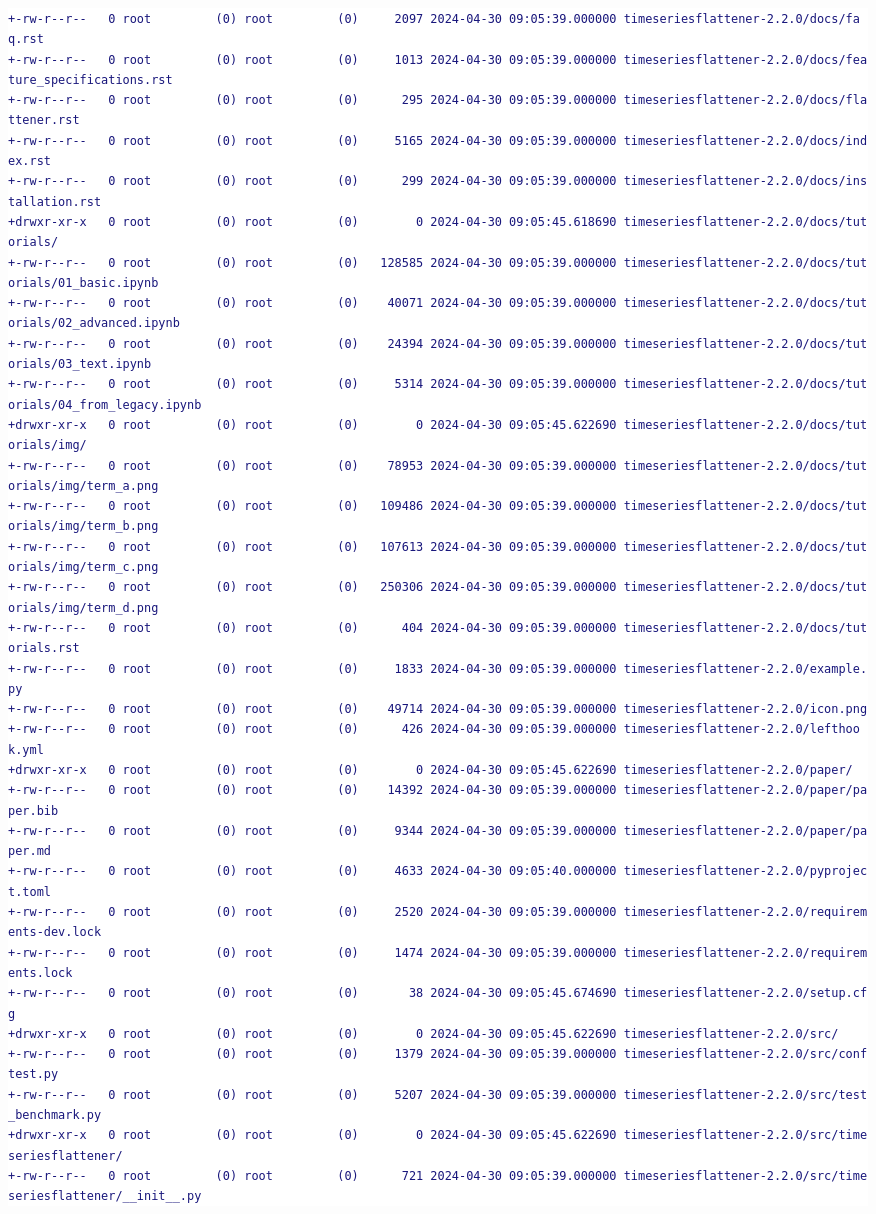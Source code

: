 ```diff
+-rw-r--r--   0 root         (0) root         (0)     2097 2024-04-30 09:05:39.000000 timeseriesflattener-2.2.0/docs/faq.rst
+-rw-r--r--   0 root         (0) root         (0)     1013 2024-04-30 09:05:39.000000 timeseriesflattener-2.2.0/docs/feature_specifications.rst
+-rw-r--r--   0 root         (0) root         (0)      295 2024-04-30 09:05:39.000000 timeseriesflattener-2.2.0/docs/flattener.rst
+-rw-r--r--   0 root         (0) root         (0)     5165 2024-04-30 09:05:39.000000 timeseriesflattener-2.2.0/docs/index.rst
+-rw-r--r--   0 root         (0) root         (0)      299 2024-04-30 09:05:39.000000 timeseriesflattener-2.2.0/docs/installation.rst
+drwxr-xr-x   0 root         (0) root         (0)        0 2024-04-30 09:05:45.618690 timeseriesflattener-2.2.0/docs/tutorials/
+-rw-r--r--   0 root         (0) root         (0)   128585 2024-04-30 09:05:39.000000 timeseriesflattener-2.2.0/docs/tutorials/01_basic.ipynb
+-rw-r--r--   0 root         (0) root         (0)    40071 2024-04-30 09:05:39.000000 timeseriesflattener-2.2.0/docs/tutorials/02_advanced.ipynb
+-rw-r--r--   0 root         (0) root         (0)    24394 2024-04-30 09:05:39.000000 timeseriesflattener-2.2.0/docs/tutorials/03_text.ipynb
+-rw-r--r--   0 root         (0) root         (0)     5314 2024-04-30 09:05:39.000000 timeseriesflattener-2.2.0/docs/tutorials/04_from_legacy.ipynb
+drwxr-xr-x   0 root         (0) root         (0)        0 2024-04-30 09:05:45.622690 timeseriesflattener-2.2.0/docs/tutorials/img/
+-rw-r--r--   0 root         (0) root         (0)    78953 2024-04-30 09:05:39.000000 timeseriesflattener-2.2.0/docs/tutorials/img/term_a.png
+-rw-r--r--   0 root         (0) root         (0)   109486 2024-04-30 09:05:39.000000 timeseriesflattener-2.2.0/docs/tutorials/img/term_b.png
+-rw-r--r--   0 root         (0) root         (0)   107613 2024-04-30 09:05:39.000000 timeseriesflattener-2.2.0/docs/tutorials/img/term_c.png
+-rw-r--r--   0 root         (0) root         (0)   250306 2024-04-30 09:05:39.000000 timeseriesflattener-2.2.0/docs/tutorials/img/term_d.png
+-rw-r--r--   0 root         (0) root         (0)      404 2024-04-30 09:05:39.000000 timeseriesflattener-2.2.0/docs/tutorials.rst
+-rw-r--r--   0 root         (0) root         (0)     1833 2024-04-30 09:05:39.000000 timeseriesflattener-2.2.0/example.py
+-rw-r--r--   0 root         (0) root         (0)    49714 2024-04-30 09:05:39.000000 timeseriesflattener-2.2.0/icon.png
+-rw-r--r--   0 root         (0) root         (0)      426 2024-04-30 09:05:39.000000 timeseriesflattener-2.2.0/lefthook.yml
+drwxr-xr-x   0 root         (0) root         (0)        0 2024-04-30 09:05:45.622690 timeseriesflattener-2.2.0/paper/
+-rw-r--r--   0 root         (0) root         (0)    14392 2024-04-30 09:05:39.000000 timeseriesflattener-2.2.0/paper/paper.bib
+-rw-r--r--   0 root         (0) root         (0)     9344 2024-04-30 09:05:39.000000 timeseriesflattener-2.2.0/paper/paper.md
+-rw-r--r--   0 root         (0) root         (0)     4633 2024-04-30 09:05:40.000000 timeseriesflattener-2.2.0/pyproject.toml
+-rw-r--r--   0 root         (0) root         (0)     2520 2024-04-30 09:05:39.000000 timeseriesflattener-2.2.0/requirements-dev.lock
+-rw-r--r--   0 root         (0) root         (0)     1474 2024-04-30 09:05:39.000000 timeseriesflattener-2.2.0/requirements.lock
+-rw-r--r--   0 root         (0) root         (0)       38 2024-04-30 09:05:45.674690 timeseriesflattener-2.2.0/setup.cfg
+drwxr-xr-x   0 root         (0) root         (0)        0 2024-04-30 09:05:45.622690 timeseriesflattener-2.2.0/src/
+-rw-r--r--   0 root         (0) root         (0)     1379 2024-04-30 09:05:39.000000 timeseriesflattener-2.2.0/src/conftest.py
+-rw-r--r--   0 root         (0) root         (0)     5207 2024-04-30 09:05:39.000000 timeseriesflattener-2.2.0/src/test_benchmark.py
+drwxr-xr-x   0 root         (0) root         (0)        0 2024-04-30 09:05:45.622690 timeseriesflattener-2.2.0/src/timeseriesflattener/
+-rw-r--r--   0 root         (0) root         (0)      721 2024-04-30 09:05:39.000000 timeseriesflattener-2.2.0/src/timeseriesflattener/__init__.py
```